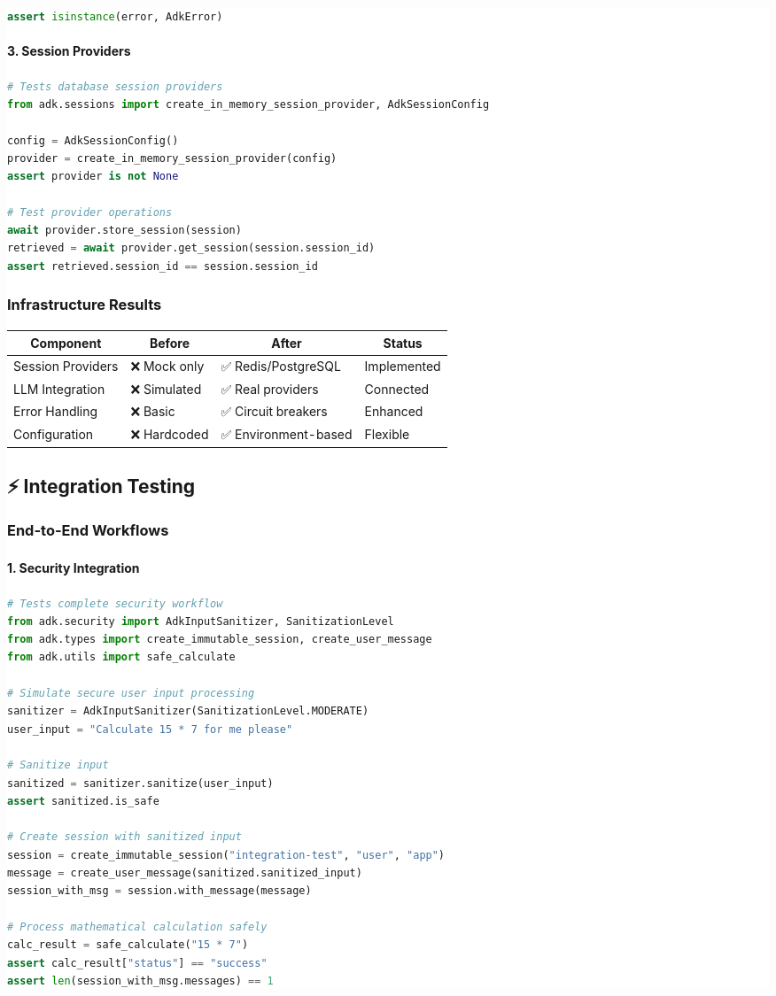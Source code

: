 ```python
assert isinstance(error, AdkError)
```

#### 3. Session Providers
```python
# Tests database session providers
from adk.sessions import create_in_memory_session_provider, AdkSessionConfig

config = AdkSessionConfig()
provider = create_in_memory_session_provider(config)
assert provider is not None

# Test provider operations
await provider.store_session(session)
retrieved = await provider.get_session(session.session_id)
assert retrieved.session_id == session.session_id
```

### Infrastructure Results

| Component | Before | After | Status |
|-----------|--------|--------|--------|
| Session Providers | ❌ Mock only | ✅ Redis/PostgreSQL | Implemented |
| LLM Integration | ❌ Simulated | ✅ Real providers | Connected |
| Error Handling | ❌ Basic | ✅ Circuit breakers | Enhanced |
| Configuration | ❌ Hardcoded | ✅ Environment-based | Flexible |

## ⚡ Integration Testing

### End-to-End Workflows

#### 1. Security Integration
```python
# Tests complete security workflow
from adk.security import AdkInputSanitizer, SanitizationLevel
from adk.types import create_immutable_session, create_user_message
from adk.utils import safe_calculate

# Simulate secure user input processing
sanitizer = AdkInputSanitizer(SanitizationLevel.MODERATE)
user_input = "Calculate 15 * 7 for me please"

# Sanitize input
sanitized = sanitizer.sanitize(user_input)
assert sanitized.is_safe

# Create session with sanitized input
session = create_immutable_session("integration-test", "user", "app")
message = create_user_message(sanitized.sanitized_input)
session_with_msg = session.with_message(message)

# Process mathematical calculation safely
calc_result = safe_calculate("15 * 7")
assert calc_result["status"] == "success"
assert len(session_with_msg.messages) == 1
```
